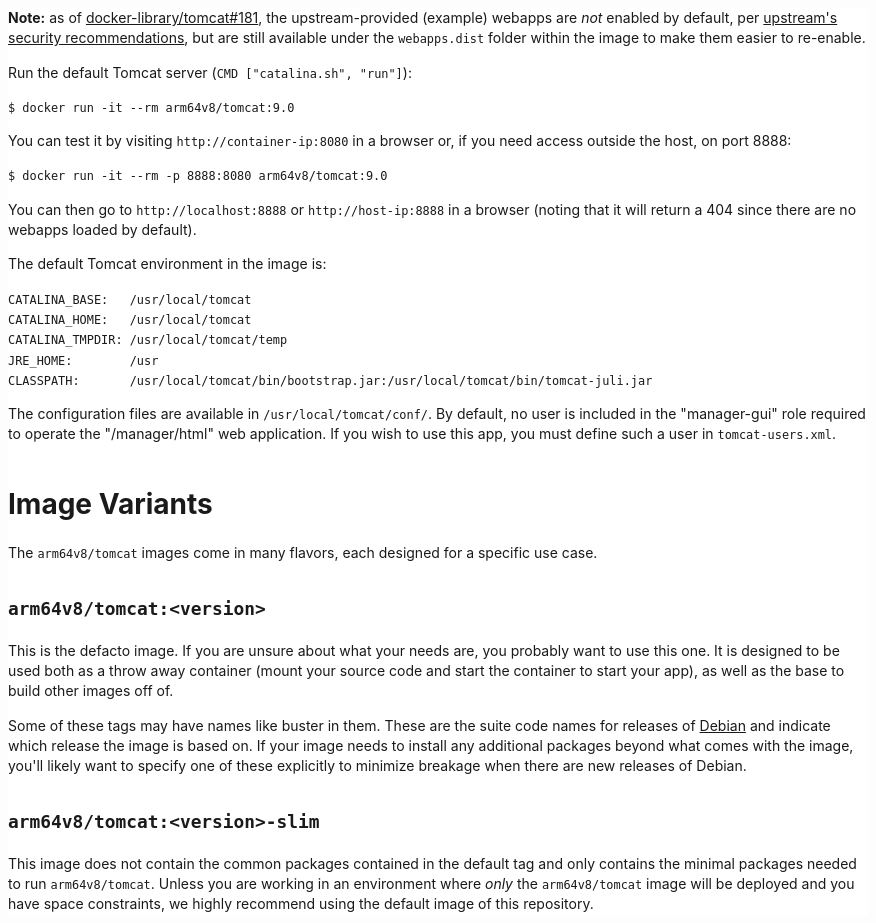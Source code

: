 **Note:** as of [docker-library/tomcat#181](https://github.com/docker-library/tomcat/pull/181), the upstream-provided (example) webapps are *not* enabled by default, per [upstream's security recommendations](https://tomcat.apache.org/tomcat-9.0-doc/security-howto.html#Default_web_applications), but are still available under the `webapps.dist` folder within the image to make them easier to re-enable.

Run the default Tomcat server (`CMD ["catalina.sh", "run"]`):

```console
$ docker run -it --rm arm64v8/tomcat:9.0
```

You can test it by visiting `http://container-ip:8080` in a browser or, if you need access outside the host, on port 8888:

```console
$ docker run -it --rm -p 8888:8080 arm64v8/tomcat:9.0
```

You can then go to `http://localhost:8888` or `http://host-ip:8888` in a browser (noting that it will return a 404 since there are no webapps loaded by default).

The default Tomcat environment in the image is:

	CATALINA_BASE:   /usr/local/tomcat
	CATALINA_HOME:   /usr/local/tomcat
	CATALINA_TMPDIR: /usr/local/tomcat/temp
	JRE_HOME:        /usr
	CLASSPATH:       /usr/local/tomcat/bin/bootstrap.jar:/usr/local/tomcat/bin/tomcat-juli.jar

The configuration files are available in `/usr/local/tomcat/conf/`. By default, no user is included in the "manager-gui" role required to operate the "/manager/html" web application. If you wish to use this app, you must define such a user in `tomcat-users.xml`.

# Image Variants

The `arm64v8/tomcat` images come in many flavors, each designed for a specific use case.

## `arm64v8/tomcat:<version>`

This is the defacto image. If you are unsure about what your needs are, you probably want to use this one. It is designed to be used both as a throw away container (mount your source code and start the container to start your app), as well as the base to build other images off of.

Some of these tags may have names like buster in them. These are the suite code names for releases of [Debian](https://wiki.debian.org/DebianReleases) and indicate which release the image is based on. If your image needs to install any additional packages beyond what comes with the image, you'll likely want to specify one of these explicitly to minimize breakage when there are new releases of Debian.

## `arm64v8/tomcat:<version>-slim`

This image does not contain the common packages contained in the default tag and only contains the minimal packages needed to run `arm64v8/tomcat`. Unless you are working in an environment where *only* the `arm64v8/tomcat` image will be deployed and you have space constraints, we highly recommend using the default image of this repository.
